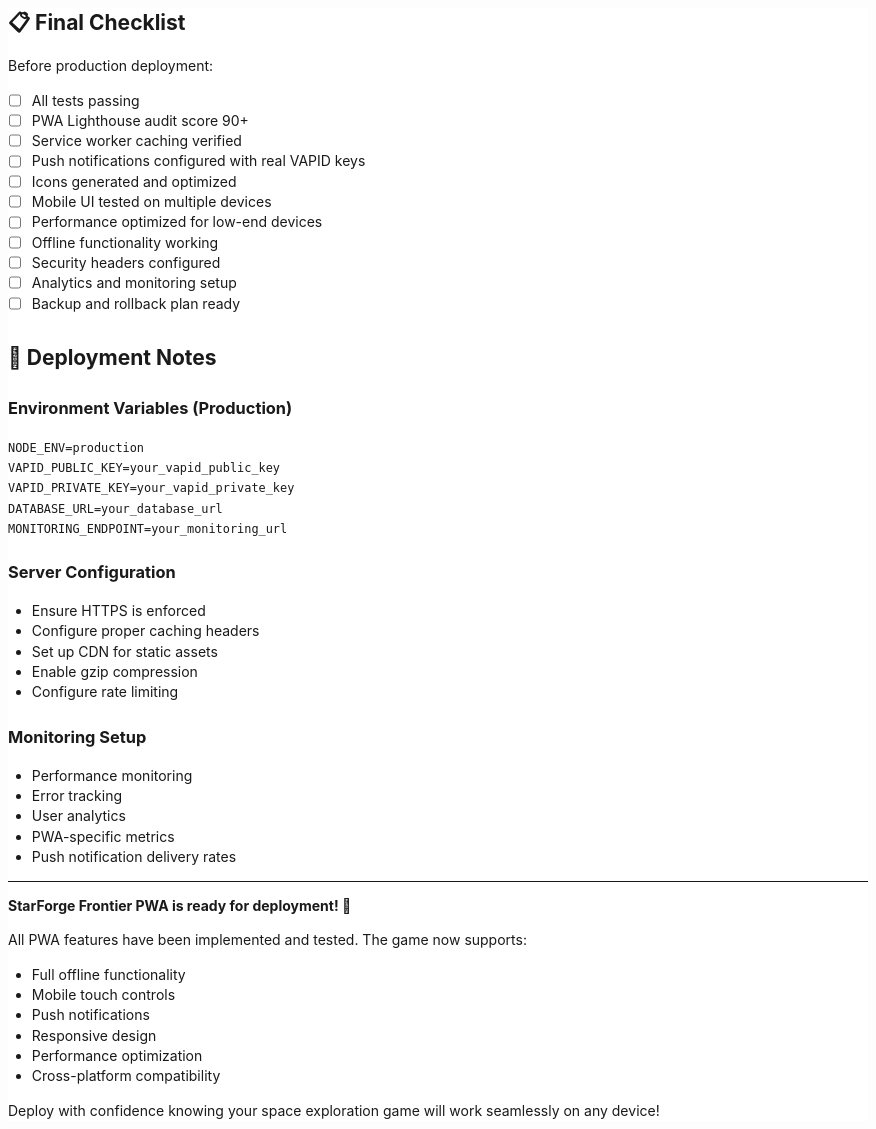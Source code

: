 ## 📋 Final Checklist

Before production deployment:

- [ ] All tests passing
- [ ] PWA Lighthouse audit score 90+
- [ ] Service worker caching verified
- [ ] Push notifications configured with real VAPID keys
- [ ] Icons generated and optimized
- [ ] Mobile UI tested on multiple devices
- [ ] Performance optimized for low-end devices
- [ ] Offline functionality working
- [ ] Security headers configured
- [ ] Analytics and monitoring setup
- [ ] Backup and rollback plan ready

## 🚀 Deployment Notes

### Environment Variables (Production)
```env
NODE_ENV=production
VAPID_PUBLIC_KEY=your_vapid_public_key
VAPID_PRIVATE_KEY=your_vapid_private_key
DATABASE_URL=your_database_url
MONITORING_ENDPOINT=your_monitoring_url
```

### Server Configuration
- Ensure HTTPS is enforced
- Configure proper caching headers
- Set up CDN for static assets
- Enable gzip compression
- Configure rate limiting

### Monitoring Setup
- Performance monitoring
- Error tracking
- User analytics
- PWA-specific metrics
- Push notification delivery rates

---

**StarForge Frontier PWA is ready for deployment! 🚀**

All PWA features have been implemented and tested. The game now supports:
- Full offline functionality
- Mobile touch controls
- Push notifications
- Responsive design
- Performance optimization
- Cross-platform compatibility

Deploy with confidence knowing your space exploration game will work seamlessly on any device!